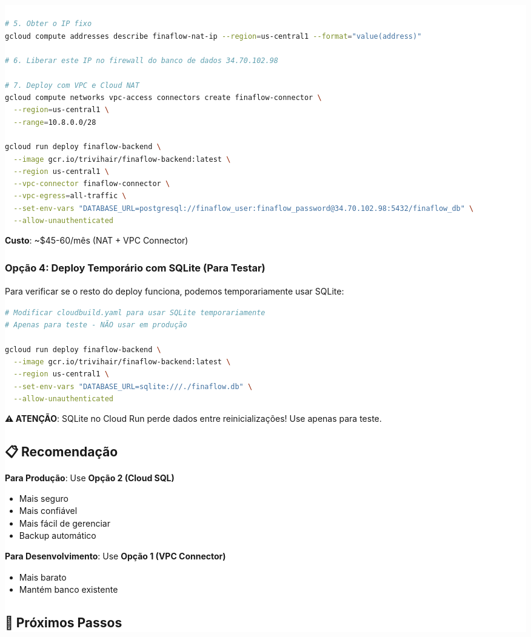 ```bash

# 5. Obter o IP fixo
gcloud compute addresses describe finaflow-nat-ip --region=us-central1 --format="value(address)"

# 6. Liberar este IP no firewall do banco de dados 34.70.102.98

# 7. Deploy com VPC e Cloud NAT
gcloud compute networks vpc-access connectors create finaflow-connector \
  --region=us-central1 \
  --range=10.8.0.0/28

gcloud run deploy finaflow-backend \
  --image gcr.io/trivihair/finaflow-backend:latest \
  --region us-central1 \
  --vpc-connector finaflow-connector \
  --vpc-egress=all-traffic \
  --set-env-vars "DATABASE_URL=postgresql://finaflow_user:finaflow_password@34.70.102.98:5432/finaflow_db" \
  --allow-unauthenticated
```

**Custo**: ~$45-60/mês (NAT + VPC Connector)

### Opção 4: Deploy Temporário com SQLite (Para Testar)

Para verificar se o resto do deploy funciona, podemos temporariamente usar SQLite:

```bash
# Modificar cloudbuild.yaml para usar SQLite temporariamente
# Apenas para teste - NÃO usar em produção

gcloud run deploy finaflow-backend \
  --image gcr.io/trivihair/finaflow-backend:latest \
  --region us-central1 \
  --set-env-vars "DATABASE_URL=sqlite:///./finaflow.db" \
  --allow-unauthenticated
```

**⚠️ ATENÇÃO**: SQLite no Cloud Run perde dados entre reinicializações! Use apenas para teste.

## 📋 Recomendação

**Para Produção**: Use **Opção 2 (Cloud SQL)**
- Mais seguro
- Mais confiável
- Mais fácil de gerenciar
- Backup automático

**Para Desenvolvimento**: Use **Opção 1 (VPC Connector)**
- Mais barato
- Mantém banco existente

## 🚀 Próximos Passos
